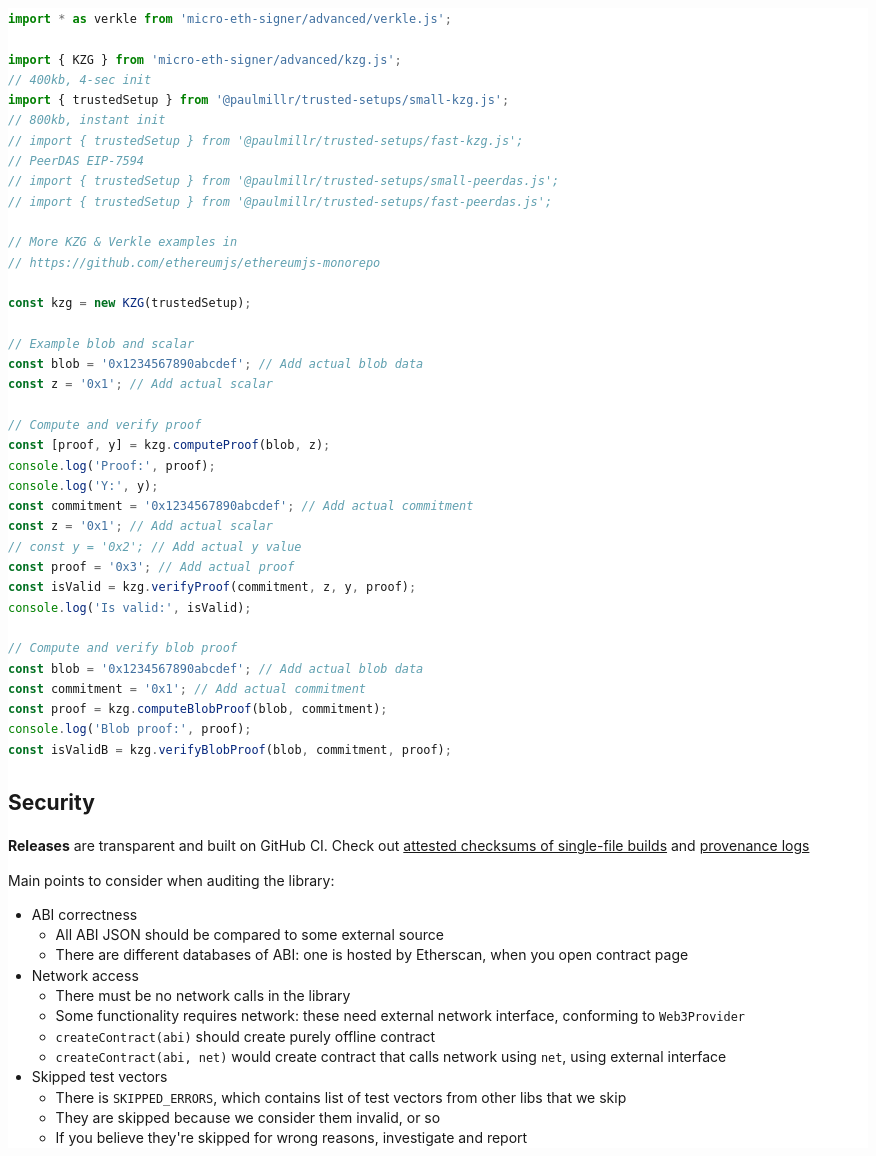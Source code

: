 ```ts
import * as verkle from 'micro-eth-signer/advanced/verkle.js';

import { KZG } from 'micro-eth-signer/advanced/kzg.js';
// 400kb, 4-sec init
import { trustedSetup } from '@paulmillr/trusted-setups/small-kzg.js';
// 800kb, instant init
// import { trustedSetup } from '@paulmillr/trusted-setups/fast-kzg.js';
// PeerDAS EIP-7594
// import { trustedSetup } from '@paulmillr/trusted-setups/small-peerdas.js';
// import { trustedSetup } from '@paulmillr/trusted-setups/fast-peerdas.js';

// More KZG & Verkle examples in
// https://github.com/ethereumjs/ethereumjs-monorepo

const kzg = new KZG(trustedSetup);

// Example blob and scalar
const blob = '0x1234567890abcdef'; // Add actual blob data
const z = '0x1'; // Add actual scalar

// Compute and verify proof
const [proof, y] = kzg.computeProof(blob, z);
console.log('Proof:', proof);
console.log('Y:', y);
const commitment = '0x1234567890abcdef'; // Add actual commitment
const z = '0x1'; // Add actual scalar
// const y = '0x2'; // Add actual y value
const proof = '0x3'; // Add actual proof
const isValid = kzg.verifyProof(commitment, z, y, proof);
console.log('Is valid:', isValid);

// Compute and verify blob proof
const blob = '0x1234567890abcdef'; // Add actual blob data
const commitment = '0x1'; // Add actual commitment
const proof = kzg.computeBlobProof(blob, commitment);
console.log('Blob proof:', proof);
const isValidB = kzg.verifyBlobProof(blob, commitment, proof);
```

## Security

**Releases** are transparent and built on GitHub CI.
Check out [attested checksums of single-file builds](https://github.com/paulmillr/micro-eth-signer/attestations)
and [provenance logs](https://github.com/paulmillr/micro-eth-signer/actions/workflows/release.yml)

Main points to consider when auditing the library:

- ABI correctness
  - All ABI JSON should be compared to some external source
  - There are different databases of ABI: one is hosted by Etherscan, when you open contract page
- Network access
  - There must be no network calls in the library
  - Some functionality requires network: these need external network interface, conforming to `Web3Provider`
  - `createContract(abi)` should create purely offline contract
  - `createContract(abi, net)` would create contract that calls network using `net`, using external interface
- Skipped test vectors
  - There is `SKIPPED_ERRORS`, which contains list of test vectors from other libs that we skip
  - They are skipped because we consider them invalid, or so
  - If you believe they're skipped for wrong reasons, investigate and report
